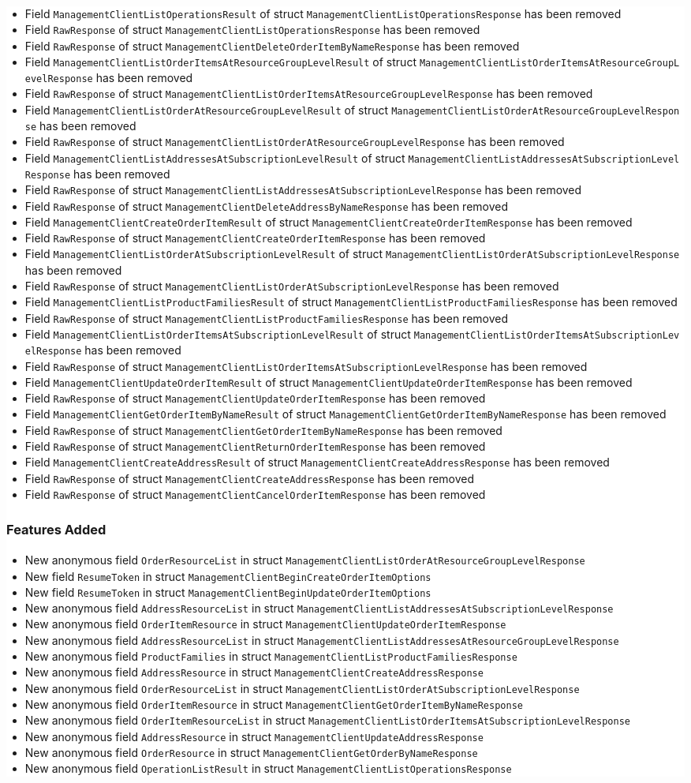 - Field `ManagementClientListOperationsResult` of struct `ManagementClientListOperationsResponse` has been removed
- Field `RawResponse` of struct `ManagementClientListOperationsResponse` has been removed
- Field `RawResponse` of struct `ManagementClientDeleteOrderItemByNameResponse` has been removed
- Field `ManagementClientListOrderItemsAtResourceGroupLevelResult` of struct `ManagementClientListOrderItemsAtResourceGroupLevelResponse` has been removed
- Field `RawResponse` of struct `ManagementClientListOrderItemsAtResourceGroupLevelResponse` has been removed
- Field `ManagementClientListOrderAtResourceGroupLevelResult` of struct `ManagementClientListOrderAtResourceGroupLevelResponse` has been removed
- Field `RawResponse` of struct `ManagementClientListOrderAtResourceGroupLevelResponse` has been removed
- Field `ManagementClientListAddressesAtSubscriptionLevelResult` of struct `ManagementClientListAddressesAtSubscriptionLevelResponse` has been removed
- Field `RawResponse` of struct `ManagementClientListAddressesAtSubscriptionLevelResponse` has been removed
- Field `RawResponse` of struct `ManagementClientDeleteAddressByNameResponse` has been removed
- Field `ManagementClientCreateOrderItemResult` of struct `ManagementClientCreateOrderItemResponse` has been removed
- Field `RawResponse` of struct `ManagementClientCreateOrderItemResponse` has been removed
- Field `ManagementClientListOrderAtSubscriptionLevelResult` of struct `ManagementClientListOrderAtSubscriptionLevelResponse` has been removed
- Field `RawResponse` of struct `ManagementClientListOrderAtSubscriptionLevelResponse` has been removed
- Field `ManagementClientListProductFamiliesResult` of struct `ManagementClientListProductFamiliesResponse` has been removed
- Field `RawResponse` of struct `ManagementClientListProductFamiliesResponse` has been removed
- Field `ManagementClientListOrderItemsAtSubscriptionLevelResult` of struct `ManagementClientListOrderItemsAtSubscriptionLevelResponse` has been removed
- Field `RawResponse` of struct `ManagementClientListOrderItemsAtSubscriptionLevelResponse` has been removed
- Field `ManagementClientUpdateOrderItemResult` of struct `ManagementClientUpdateOrderItemResponse` has been removed
- Field `RawResponse` of struct `ManagementClientUpdateOrderItemResponse` has been removed
- Field `ManagementClientGetOrderItemByNameResult` of struct `ManagementClientGetOrderItemByNameResponse` has been removed
- Field `RawResponse` of struct `ManagementClientGetOrderItemByNameResponse` has been removed
- Field `RawResponse` of struct `ManagementClientReturnOrderItemResponse` has been removed
- Field `ManagementClientCreateAddressResult` of struct `ManagementClientCreateAddressResponse` has been removed
- Field `RawResponse` of struct `ManagementClientCreateAddressResponse` has been removed
- Field `RawResponse` of struct `ManagementClientCancelOrderItemResponse` has been removed

### Features Added

- New anonymous field `OrderResourceList` in struct `ManagementClientListOrderAtResourceGroupLevelResponse`
- New field `ResumeToken` in struct `ManagementClientBeginCreateOrderItemOptions`
- New field `ResumeToken` in struct `ManagementClientBeginUpdateOrderItemOptions`
- New anonymous field `AddressResourceList` in struct `ManagementClientListAddressesAtSubscriptionLevelResponse`
- New anonymous field `OrderItemResource` in struct `ManagementClientUpdateOrderItemResponse`
- New anonymous field `AddressResourceList` in struct `ManagementClientListAddressesAtResourceGroupLevelResponse`
- New anonymous field `ProductFamilies` in struct `ManagementClientListProductFamiliesResponse`
- New anonymous field `AddressResource` in struct `ManagementClientCreateAddressResponse`
- New anonymous field `OrderResourceList` in struct `ManagementClientListOrderAtSubscriptionLevelResponse`
- New anonymous field `OrderItemResource` in struct `ManagementClientGetOrderItemByNameResponse`
- New anonymous field `OrderItemResourceList` in struct `ManagementClientListOrderItemsAtSubscriptionLevelResponse`
- New anonymous field `AddressResource` in struct `ManagementClientUpdateAddressResponse`
- New anonymous field `OrderResource` in struct `ManagementClientGetOrderByNameResponse`
- New anonymous field `OperationListResult` in struct `ManagementClientListOperationsResponse`